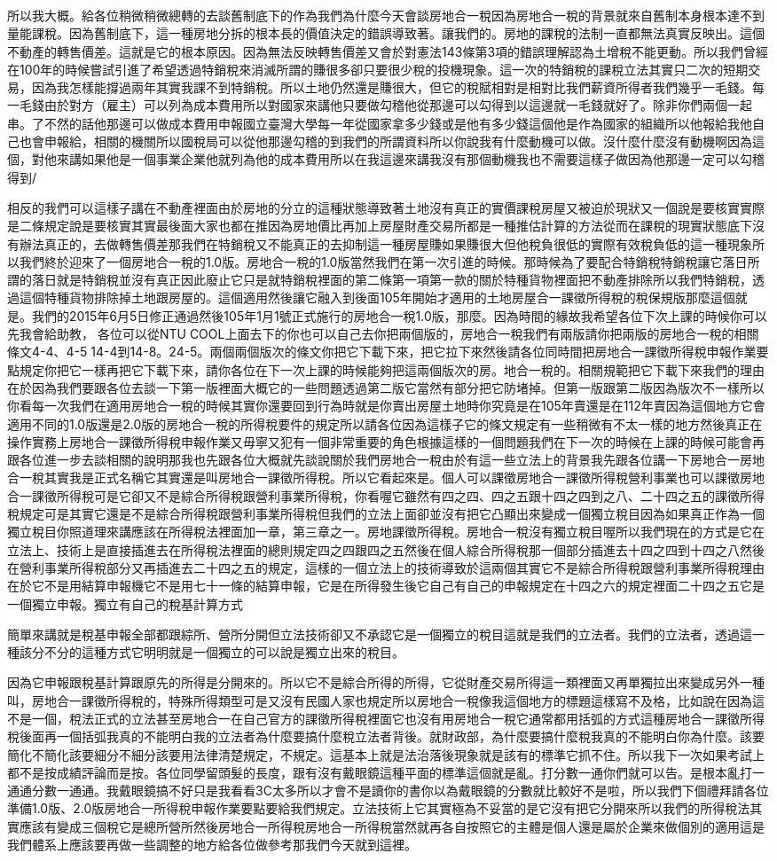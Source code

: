 



所以我大概。給各位稍微稍微總轉的去談舊制底下的作為我們為什麼今天會談房地合一稅因為房地合一稅的背景就來自舊制本身根本達不到量能課稅。因為舊制底下，這一種房地分拆的根本長的價值決定的錯誤導致著。讓我們的。房地的課稅的法制一直都無法真實反映出。這個不動產的轉售價差。這就是它的根本原因。因為無法反映轉售價差又會於對憲法143條第3項的錯誤理解認為土增稅不能更動。所以我們曾經在100年的時候嘗試引進了希望透過特銷稅來消滅所謂的賺很多卻只要很少稅的投機現象。這一次的特銷稅的課稅立法其實只二次的短期交易，因為我怎樣能撐過兩年其實我課不到特銷稅。所以土地仍然還是賺很大，但它的稅賦相對是相對比我們薪資所得者我們幾乎一毛錢。每一毛錢由於對方（雇主）可以列為成本費用所以對國家來講他只要做勾稽他從那邊可以勾得到以這邊就一毛錢就好了。除非你們兩個一起串。了不然的話他那邊可以做成本費用申報國立臺灣大學每一年從國家拿多少錢或是他有多少錢這個他是作為國家的組織所以他報給我他自己也會申報給，相關的機關所以國稅局可以從他那邊勾稽的到我們的所謂資料所以你說我有什麼動機可以做。沒什麼什麼沒有動機啊因為這個，對他來講如果他是一個事業企業他就列為他的成本費用所以在我這邊來講我沒有那個動機我也不需要這樣子做因為他那邊一定可以勾稽得到/


相反的我們可以這樣子講在不動產裡面由於房地的分立的這種狀態導致著土地沒有真正的實價課稅房屋又被迫於現狀又一個說是要核實實際是二條規定說是要核實其實最後面大家也都在推因為房地價比再加上房屋財產交易所都是一種推估計算的方法從而在課稅的現實狀態底下沒有辦法真正的，去做轉售價差那我們在特銷稅又不能真正的去抑制這一種房屋賺如果賺很大但他稅負很低的實際有效稅負低的這一種現象所以我們終於迎來了一個房地合一稅的1.0版。房地合一稅的1.0版當然我們在第一次引進的時候。那時候為了要配合特銷稅特銷稅讓它落日所謂的落日就是特銷稅並沒有真正因此廢止它只是就特銷稅裡面的第二條第一項第一款的關於特種貨物裡面把不動產排除所以我們特銷稅，透過這個特種貨物排除掉土地跟房屋的。這個適用然後讓它融入到後面105年開始才適用的土地房屋合一課徵所得稅的稅保規版那麼這個就是。我們的2015年6月5日修正通過然後105年1月1號正式施行的房地合一稅1.0版，那麼。因為時間的緣故我希望各位下次上課的時候你可以先我會給助教， 各位可以從NTU COOL上面去下的你也可以自己去你把兩個版的，房地合一稅我們有兩版請你把兩版的房地合一稅的相關條文4-4、4-5 14-4到14-8。24-5。兩個兩個版次的條文你把它下載下來，把它拉下來然後請各位同時間把房地合一課徵所得稅申報作業要點規定你把它一樣再把它下載下來，請你各位在下一次上課的時候能夠把這兩個版次的房。地合一稅的。相關規範把它下載下來我們的理由在於因為我們要跟各位去談一下第一版裡面大概它的一些問題透過第二版它當然有部分把它防堵掉。但第一版跟第二版因為版次不一樣所以你看每一次我們在適用房地合一稅的時候其實你還要回到行為時就是你賣出房屋土地時你究竟是在105年賣還是在112年賣因為這個地方它會適用不同的1.0版還是2.0版的房地合一稅的所得稅要件的規定所以請各位因為這樣子它的條文規定有一些稍微有不太一樣的地方然後真正在操作實務上房地合一課徵所得稅申報作業又毋寧又犯有一個非常重要的角色根據這樣的一個問題我們在下一次的時候在上課的時候可能會再跟各位進一步去談相關的說明那我也先跟各位大概就先談說關於我們房地合一稅由於有這一些立法上的背景我先跟各位講一下房地合一房地合一稅其實我是正式名稱它其實還是叫房地合一課徵所得稅。所以它看起來是。個人可以課徵房地合一課徵所得稅營利事業也可以課徵房地合一課徵所得稅可是它卻又不是綜合所得稅跟營利事業所得稅，你看喔它雖然有四之四、四之五跟十四之四到之八、二十四之五的課徵所得稅規定可是其實它還是不是綜合所得稅跟營利事業所得稅但我們的立法上面卻並沒有把它凸顯出來變成一個獨立稅目因為如果真正作為一個獨立稅目你照道理來講應該在所得稅法裡面加一章，第三章之一。房地課徵所得稅。房地合一稅沒有獨立稅目喔所以我們現在的方式是它在立法上、技術上是直接插進去在所得稅法裡面的總則規定四之四跟四之五然後在個人綜合所得稅那一個部分插進去十四之四到十四之八然後在營利事業所得稅部分又再插進去二十四之五的規定，這樣的一個立法上的技術導致於這兩個其實它不是綜合所得稅跟營利事業所得稅理由在於它不是用結算申報機它不是用七十一條的結算申報，它是在所得發生後它自己有自己的申報規定在十四之六的規定裡面二十四之五它是一個獨立申報。獨立有自己的稅基計算方式




簡單來講就是稅基申報全部都跟綜所、營所分開但立法技術卻又不承認它是一個獨立的稅目這就是我們的立法者。我們的立法者，透過這一種該分不分的這種方式它明明就是一個獨立的可以說是獨立出來的稅目。

因為它申報跟稅基計算跟原先的所得是分開來的。所以它不是綜合所得的所得，它從財產交易所得這一類裡面又再單獨拉出來變成另外一種叫，房地合一課徵所得稅的，特殊所得類型可是又沒有民國人家也規定所以房地合一稅像我這個地方的標題這樣寫不及格，比如說在因為這不是一個，稅法正式的立法甚至房地合一在自己官方的課徵所得稅裡面它也沒有用房地合一稅它通常都用括弧的方式這種房地合一課徵所得稅後面再一個括弧我真的不能明白我的立法者為什麼要搞什麼稅立法者背後。就財政部，為什麼要搞什麼稅我真的不能明白你為什麼。該要簡化不簡化該要細分不細分該要用法律清楚規定，不規定。這基本上就是法治落後現象就是該有的標準它抓不住。所以我下一次如果考試上都不是按成績評論而是按。各位同學留頭髮的長度，跟有沒有戴眼鏡這種平面的標準這個就是亂。打分數一通你們就可以告。是根本亂打一通通分數一通通。我戴眼鏡搞不好只是我看看3C太多所以才會不是讀你的書你以為戴眼鏡的分數就比較好不是啦，所以我們下個禮拜請各位準備1.0版、2.0版房地合一所得稅申報作業要點要給我們規定。立法技術上它其實極為不妥當的是它沒有把它分開來所以我們的所得稅法其實應該有變成三個稅它是總所營所然後房地合一所得稅房地合一所得稅當然就再各自按照它的主體是個人還是屬於企業來做個別的適用這是我們體系上應該要再做一些調整的地方給各位做參考那我們今天就到這裡。






